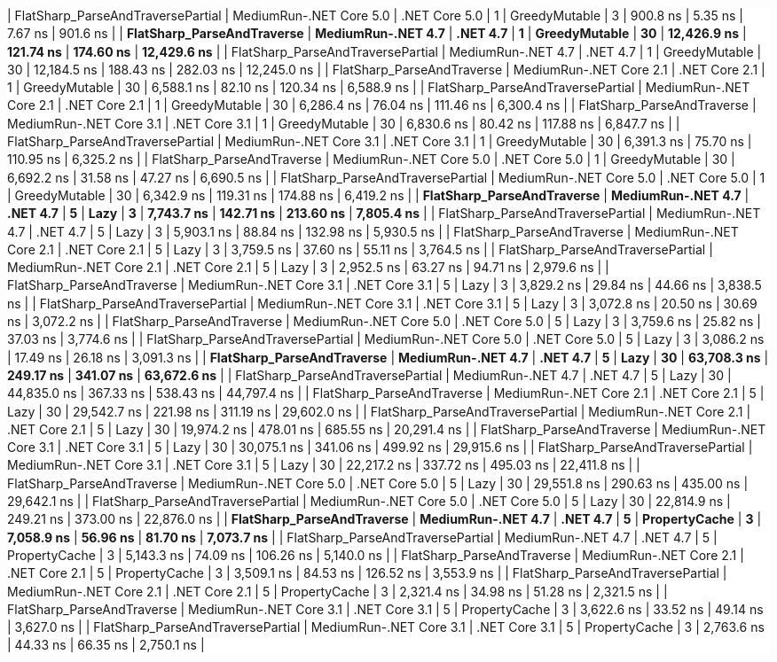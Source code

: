 | FlatSharp_ParseAndTraversePartial | MediumRun-.NET Core 5.0 | .NET Core 5.0 |              1 |      GreedyMutable |            3 |    900.8 ns |   5.35 ns |     7.67 ns |    901.6 ns |
|        **FlatSharp_ParseAndTraverse** |      **MediumRun-.NET 4.7** |      **.NET 4.7** |              **1** |      **GreedyMutable** |           **30** | **12,426.9 ns** | **121.74 ns** |   **174.60 ns** | **12,429.6 ns** |
| FlatSharp_ParseAndTraversePartial |      MediumRun-.NET 4.7 |      .NET 4.7 |              1 |      GreedyMutable |           30 | 12,184.5 ns | 188.43 ns |   282.03 ns | 12,245.0 ns |
|        FlatSharp_ParseAndTraverse | MediumRun-.NET Core 2.1 | .NET Core 2.1 |              1 |      GreedyMutable |           30 |  6,588.1 ns |  82.10 ns |   120.34 ns |  6,588.9 ns |
| FlatSharp_ParseAndTraversePartial | MediumRun-.NET Core 2.1 | .NET Core 2.1 |              1 |      GreedyMutable |           30 |  6,286.4 ns |  76.04 ns |   111.46 ns |  6,300.4 ns |
|        FlatSharp_ParseAndTraverse | MediumRun-.NET Core 3.1 | .NET Core 3.1 |              1 |      GreedyMutable |           30 |  6,830.6 ns |  80.42 ns |   117.88 ns |  6,847.7 ns |
| FlatSharp_ParseAndTraversePartial | MediumRun-.NET Core 3.1 | .NET Core 3.1 |              1 |      GreedyMutable |           30 |  6,391.3 ns |  75.70 ns |   110.95 ns |  6,325.2 ns |
|        FlatSharp_ParseAndTraverse | MediumRun-.NET Core 5.0 | .NET Core 5.0 |              1 |      GreedyMutable |           30 |  6,692.2 ns |  31.58 ns |    47.27 ns |  6,690.5 ns |
| FlatSharp_ParseAndTraversePartial | MediumRun-.NET Core 5.0 | .NET Core 5.0 |              1 |      GreedyMutable |           30 |  6,342.9 ns | 119.31 ns |   174.88 ns |  6,419.2 ns |
|        **FlatSharp_ParseAndTraverse** |      **MediumRun-.NET 4.7** |      **.NET 4.7** |              **5** |               **Lazy** |            **3** |  **7,743.7 ns** | **142.71 ns** |   **213.60 ns** |  **7,805.4 ns** |
| FlatSharp_ParseAndTraversePartial |      MediumRun-.NET 4.7 |      .NET 4.7 |              5 |               Lazy |            3 |  5,903.1 ns |  88.84 ns |   132.98 ns |  5,930.5 ns |
|        FlatSharp_ParseAndTraverse | MediumRun-.NET Core 2.1 | .NET Core 2.1 |              5 |               Lazy |            3 |  3,759.5 ns |  37.60 ns |    55.11 ns |  3,764.5 ns |
| FlatSharp_ParseAndTraversePartial | MediumRun-.NET Core 2.1 | .NET Core 2.1 |              5 |               Lazy |            3 |  2,952.5 ns |  63.27 ns |    94.71 ns |  2,979.6 ns |
|        FlatSharp_ParseAndTraverse | MediumRun-.NET Core 3.1 | .NET Core 3.1 |              5 |               Lazy |            3 |  3,829.2 ns |  29.84 ns |    44.66 ns |  3,838.5 ns |
| FlatSharp_ParseAndTraversePartial | MediumRun-.NET Core 3.1 | .NET Core 3.1 |              5 |               Lazy |            3 |  3,072.8 ns |  20.50 ns |    30.69 ns |  3,072.2 ns |
|        FlatSharp_ParseAndTraverse | MediumRun-.NET Core 5.0 | .NET Core 5.0 |              5 |               Lazy |            3 |  3,759.6 ns |  25.82 ns |    37.03 ns |  3,774.6 ns |
| FlatSharp_ParseAndTraversePartial | MediumRun-.NET Core 5.0 | .NET Core 5.0 |              5 |               Lazy |            3 |  3,086.2 ns |  17.49 ns |    26.18 ns |  3,091.3 ns |
|        **FlatSharp_ParseAndTraverse** |      **MediumRun-.NET 4.7** |      **.NET 4.7** |              **5** |               **Lazy** |           **30** | **63,708.3 ns** | **249.17 ns** |   **341.07 ns** | **63,672.6 ns** |
| FlatSharp_ParseAndTraversePartial |      MediumRun-.NET 4.7 |      .NET 4.7 |              5 |               Lazy |           30 | 44,835.0 ns | 367.33 ns |   538.43 ns | 44,797.4 ns |
|        FlatSharp_ParseAndTraverse | MediumRun-.NET Core 2.1 | .NET Core 2.1 |              5 |               Lazy |           30 | 29,542.7 ns | 221.98 ns |   311.19 ns | 29,602.0 ns |
| FlatSharp_ParseAndTraversePartial | MediumRun-.NET Core 2.1 | .NET Core 2.1 |              5 |               Lazy |           30 | 19,974.2 ns | 478.01 ns |   685.55 ns | 20,291.4 ns |
|        FlatSharp_ParseAndTraverse | MediumRun-.NET Core 3.1 | .NET Core 3.1 |              5 |               Lazy |           30 | 30,075.1 ns | 341.06 ns |   499.92 ns | 29,915.6 ns |
| FlatSharp_ParseAndTraversePartial | MediumRun-.NET Core 3.1 | .NET Core 3.1 |              5 |               Lazy |           30 | 22,217.2 ns | 337.72 ns |   495.03 ns | 22,411.8 ns |
|        FlatSharp_ParseAndTraverse | MediumRun-.NET Core 5.0 | .NET Core 5.0 |              5 |               Lazy |           30 | 29,551.8 ns | 290.63 ns |   435.00 ns | 29,642.1 ns |
| FlatSharp_ParseAndTraversePartial | MediumRun-.NET Core 5.0 | .NET Core 5.0 |              5 |               Lazy |           30 | 22,814.9 ns | 249.21 ns |   373.00 ns | 22,876.0 ns |
|        **FlatSharp_ParseAndTraverse** |      **MediumRun-.NET 4.7** |      **.NET 4.7** |              **5** |      **PropertyCache** |            **3** |  **7,058.9 ns** |  **56.96 ns** |    **81.70 ns** |  **7,073.7 ns** |
| FlatSharp_ParseAndTraversePartial |      MediumRun-.NET 4.7 |      .NET 4.7 |              5 |      PropertyCache |            3 |  5,143.3 ns |  74.09 ns |   106.26 ns |  5,140.0 ns |
|        FlatSharp_ParseAndTraverse | MediumRun-.NET Core 2.1 | .NET Core 2.1 |              5 |      PropertyCache |            3 |  3,509.1 ns |  84.53 ns |   126.52 ns |  3,553.9 ns |
| FlatSharp_ParseAndTraversePartial | MediumRun-.NET Core 2.1 | .NET Core 2.1 |              5 |      PropertyCache |            3 |  2,321.4 ns |  34.98 ns |    51.28 ns |  2,321.5 ns |
|        FlatSharp_ParseAndTraverse | MediumRun-.NET Core 3.1 | .NET Core 3.1 |              5 |      PropertyCache |            3 |  3,622.6 ns |  33.52 ns |    49.14 ns |  3,627.0 ns |
| FlatSharp_ParseAndTraversePartial | MediumRun-.NET Core 3.1 | .NET Core 3.1 |              5 |      PropertyCache |            3 |  2,763.6 ns |  44.33 ns |    66.35 ns |  2,750.1 ns |